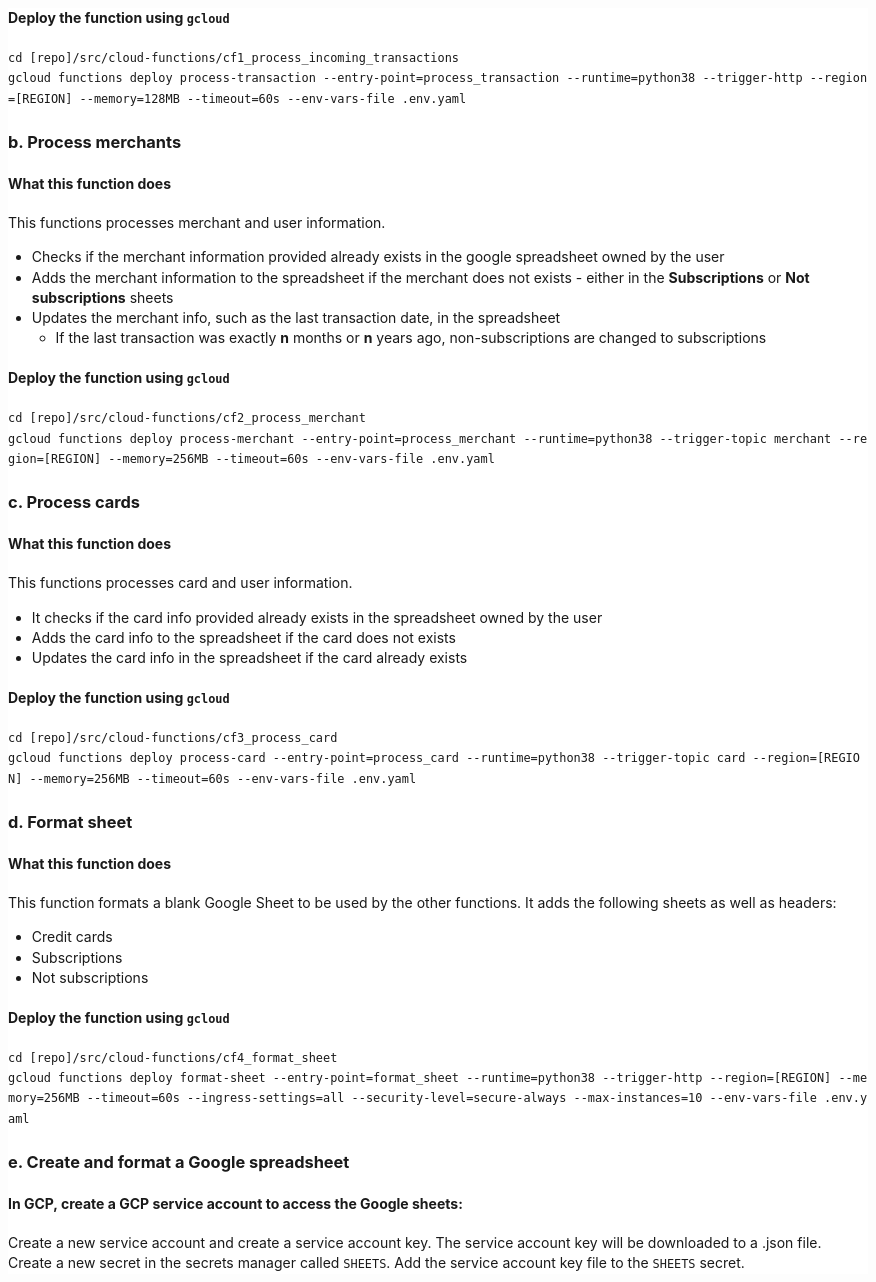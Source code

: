 #### Deploy the function using `gcloud`
  ```
  cd [repo]/src/cloud-functions/cf1_process_incoming_transactions
  gcloud functions deploy process-transaction --entry-point=process_transaction --runtime=python38 --trigger-http --region=[REGION] --memory=128MB --timeout=60s --env-vars-file .env.yaml
  ```

### b. Process merchants
#### What this function does
This functions processes merchant and user information. 
- Checks if the merchant information provided already exists in the google spreadsheet owned by the user
- Adds the merchant information to the spreadsheet if the merchant does not exists - either in the **Subscriptions** or **Not subscriptions** sheets
- Updates the merchant info, such as the last transaction date, in the spreadsheet
  - If the last transaction was exactly **n** months or **n** years ago, non-subscriptions are changed to subscriptions

#### Deploy the function using `gcloud` 
  ```
  cd [repo]/src/cloud-functions/cf2_process_merchant
  gcloud functions deploy process-merchant --entry-point=process_merchant --runtime=python38 --trigger-topic merchant --region=[REGION] --memory=256MB --timeout=60s --env-vars-file .env.yaml
  ```

### c. Process cards
#### What this function does
This functions processes card and user information.
- It checks if the card info provided already exists in the spreadsheet owned by the user
- Adds the card info to the spreadsheet if the card does not exists
- Updates the card info in the spreadsheet if the card already exists

#### Deploy the function using `gcloud`
  ```
  cd [repo]/src/cloud-functions/cf3_process_card
  gcloud functions deploy process-card --entry-point=process_card --runtime=python38 --trigger-topic card --region=[REGION] --memory=256MB --timeout=60s --env-vars-file .env.yaml
  ```

### d. Format sheet
#### What this function does
This function formats a blank Google Sheet to be used by the other functions. It adds the following sheets as well as headers:
- Credit cards
- Subscriptions
- Not subscriptions


#### Deploy the function using `gcloud`
  ```
  cd [repo]/src/cloud-functions/cf4_format_sheet
  gcloud functions deploy format-sheet --entry-point=format_sheet --runtime=python38 --trigger-http --region=[REGION] --memory=256MB --timeout=60s --ingress-settings=all --security-level=secure-always --max-instances=10 --env-vars-file .env.yaml
  ```
### e. Create and format a Google spreadsheet
#### In GCP, create a GCP service account to access the Google sheets:
Create a new service account and create a service account key. The service account key will be downloaded to a .json file. Create a new secret in the secrets manager called `SHEETS`. Add the service account key file to the `SHEETS` secret.
